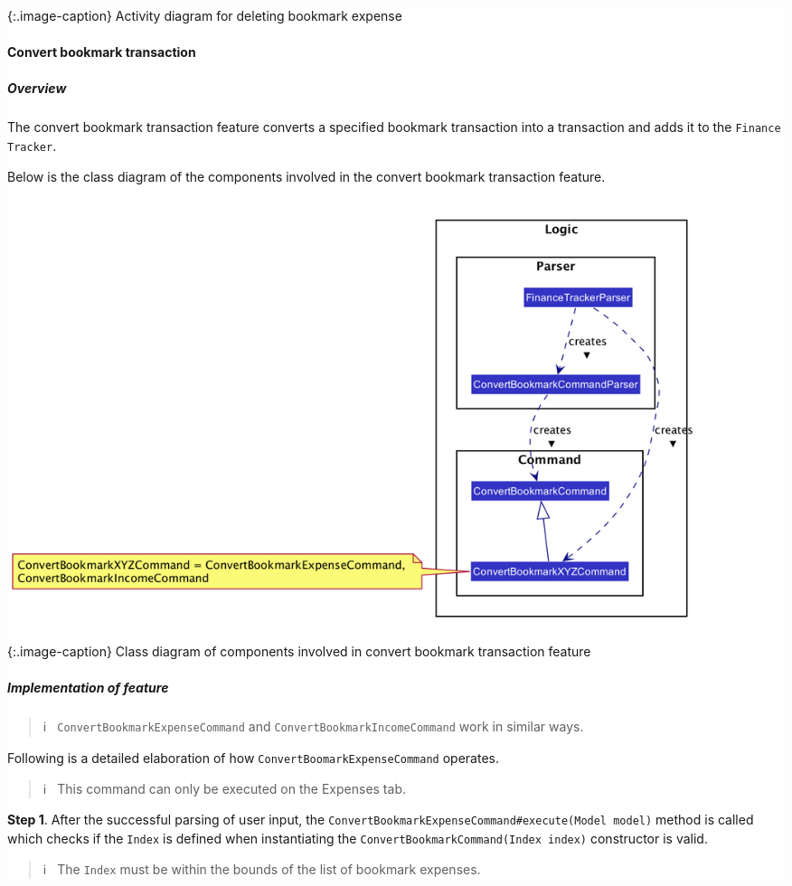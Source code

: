 {:.image-caption}
Activity diagram for deleting bookmark expense

#### Convert bookmark transaction

##### Overview

The convert bookmark transaction feature converts a specified bookmark transaction into a transaction and adds it to the `FinanceTracker`.

Below is the class diagram of the components involved in the convert bookmark transaction feature.

![Class diagram for convert bookmark transaction command](images/ConvertBookmarkTransactionClassDiagram.png)

{:.image-caption}
Class diagram of components involved in convert bookmark transaction feature

##### Implementation of feature

> :information_source: &nbsp; `ConvertBookmarkExpenseCommand` and `ConvertBookmarkIncomeCommand` work in similar ways.

Following is a detailed elaboration of how `ConvertBoomarkExpenseCommand` operates.

> :information_source: &nbsp; This command can only be executed on the Expenses tab.

**Step 1**. After the successful parsing of user input, the `ConvertBookmarkExpenseCommand#execute(Model model)` method is called which checks if the `Index` is defined when instantiating the `ConvertBookmarkCommand(Index index)` constructor is valid.

> :information_source: &nbsp; The `Index` must be within the bounds of the list of bookmark expenses.
